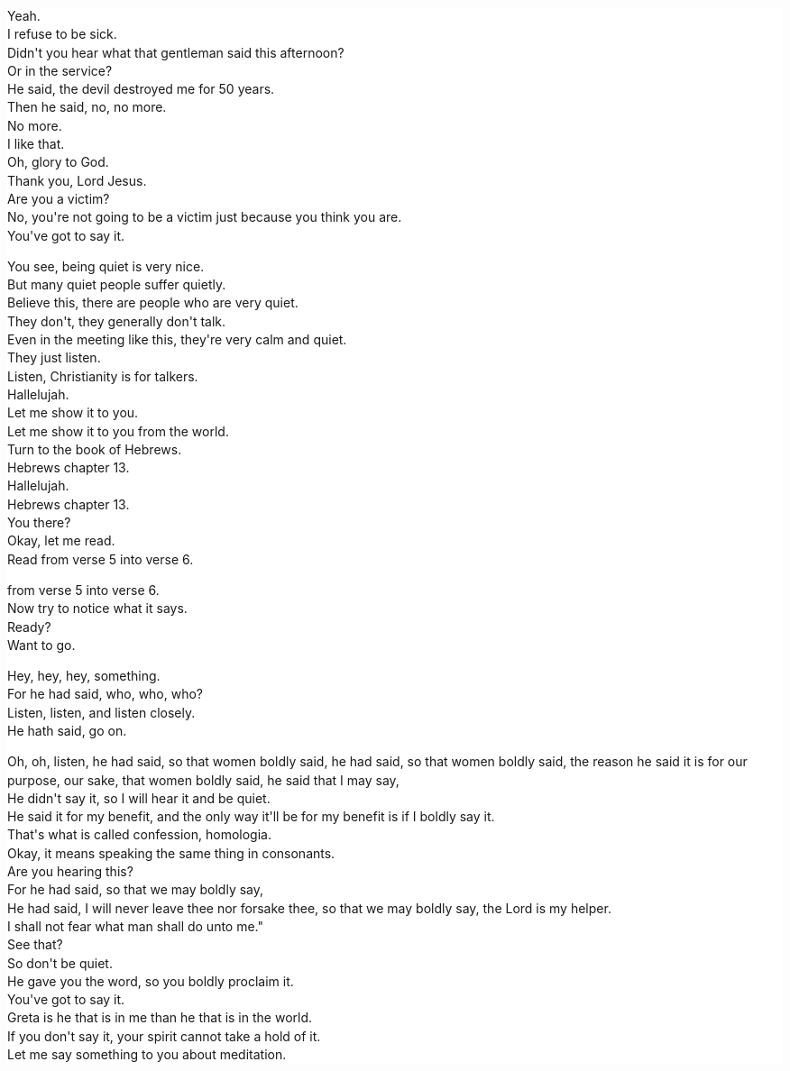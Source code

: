 
  
Yeah.  
 I refuse to be sick.  
Didn't you hear what that gentleman said this afternoon?  
Or in the service?  
He said, the devil destroyed me for 50 years.  
Then he said, no, no more.  
No more.  
I like that.  
Oh, glory to God.  
Thank you, Lord Jesus.  
 Are you a victim?  
No, you're not going to be a victim just because you think you are.  
You've got to say it.  


  
You see, being quiet is very nice.  
But many quiet people suffer quietly.  
Believe this, there are people who are very quiet.  
 They don't, they generally don't talk.  
Even in the meeting like this, they're very calm and quiet.  
They just listen.  
Listen, Christianity is for talkers.  
Hallelujah.  
Let me show it to you.  
 Let me show it to you from the world.  
Turn to the book of Hebrews.  
Hebrews chapter 13.  
Hallelujah.  
Hebrews chapter 13.  
You there?  
Okay, let me read.  
Read from verse 5 into verse 6.  


  
 from verse 5 into verse 6.  
Now try to notice what it says.  
Ready?  
Want to go.  


  
Hey, hey, hey, something.  
For he had said, who, who, who?  
 Listen, listen, and listen closely.  
He hath said, go on.  


  
 Oh, oh, listen, he had said, so that women boldly said, he had said, so that women boldly said, the reason he said it is for our purpose, our sake, that women boldly said, he said that I may say,  
 He didn't say it, so I will hear it and be quiet.  
He said it for my benefit, and the only way it'll be for my benefit is if I boldly say it.  
That's what is called confession, homologia.  
Okay, it means speaking the same thing in consonants.  
Are you hearing this?  
For he had said, so that we may boldly say,  
 He had said, I will never leave thee nor forsake thee, so that we may boldly say, the Lord is my helper.  
I shall not fear what man shall do unto me."  
See that?  
So don't be quiet.  
He gave you the word, so you boldly proclaim it.  
 You've got to say it.  
Greta is he that is in me than he that is in the world.  
If you don't say it, your spirit cannot take a hold of it.  
Let me say something to you about meditation.  